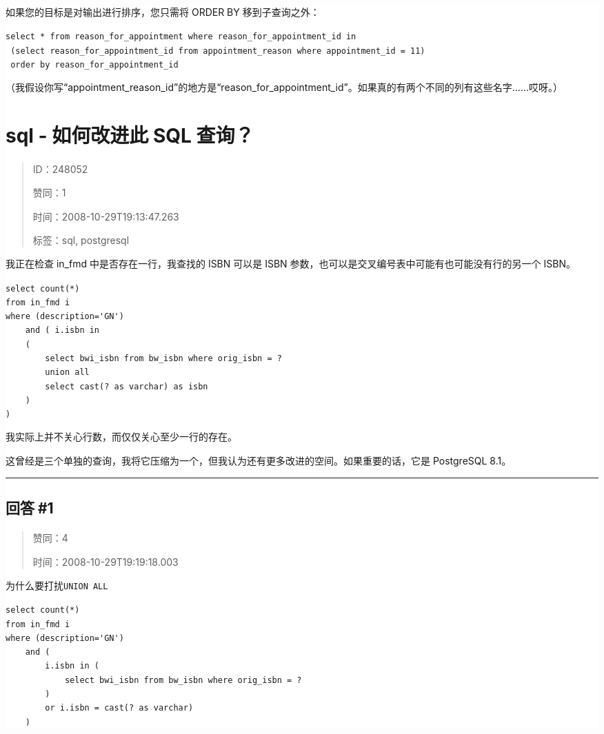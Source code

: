 如果您的目标是对输出进行排序，您只需将 ORDER BY 移到子查询之外：

```
select * from reason_for_appointment where reason_for_appointment_id in
 (select reason_for_appointment_id from appointment_reason where appointment_id = 11)
 order by reason_for_appointment_id 
```

（我假设你写“appointment_reason_id”的地方是“reason_for_appointment_id”。如果真的有两个不同的列有这些名字......哎呀。）

# sql - 如何改进此 SQL 查询？

> ID：248052
> 
> 赞同：1
> 
> 时间：2008-10-29T19:13:47.263
> 
> 标签：sql, postgresql

我正在检查 in_fmd 中是否存在一行，我查找的 ISBN 可以是 ISBN 参数，也可以是交叉编号表中可能有也可能没有行的另一个 ISBN。

```
select count(*)
from in_fmd i
where (description='GN')
    and ( i.isbn in
    (
        select bwi_isbn from bw_isbn where orig_isbn = ?
        union all
        select cast(? as varchar) as isbn
    )
) 
```

我实际上并不关心行数，而仅仅关心至少一行的存在。

这曾经是三个单独的查询，我将它压缩为一个，但我认为还有更多改进的空间。如果重要的话，它是 PostgreSQL 8.1。

* * *

## 回答 #1

> 赞同：4
> 
> 时间：2008-10-29T19:19:18.003

为什么要打扰`UNION ALL`

```
select count(*)
from in_fmd i
where (description='GN')
    and (
        i.isbn in (
            select bwi_isbn from bw_isbn where orig_isbn = ?
        )
        or i.isbn = cast(? as varchar)
    ) 
```

